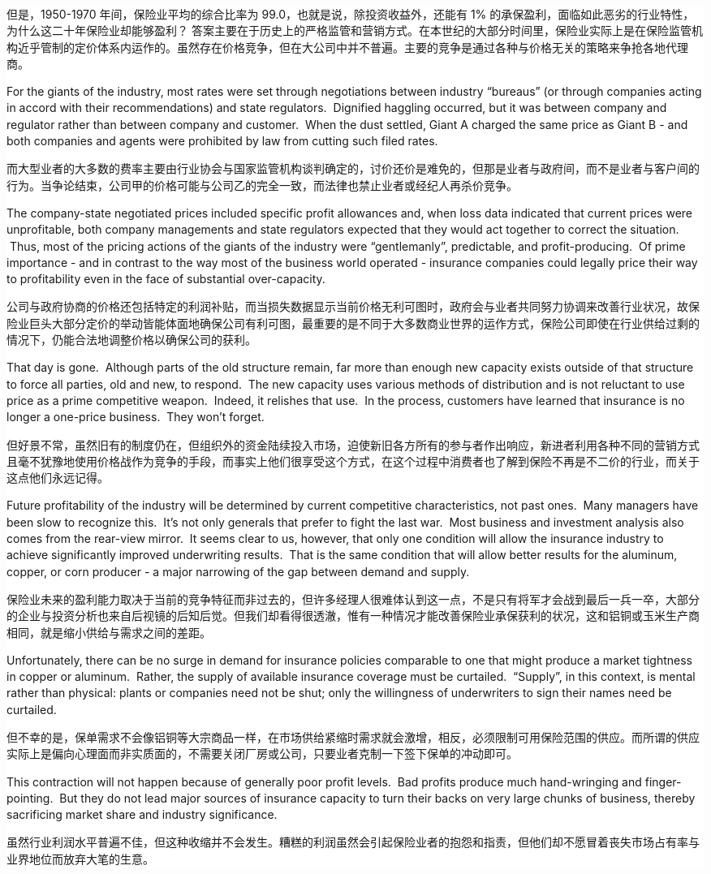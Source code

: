 但是，1950-1970 年间，保险业平均的综合比率为 99.0，也就是说，除投资收益外，还能有 1% 的承保盈利，面临如此恶劣的行业特性，为什么这二十年保险业却能够盈利？ 答案主要在于历史上的严格监管和营销方式。在本世纪的大部分时间里，保险业实际上是在保险监管机构近乎管制的定价体系内运作的。虽然存在价格竞争，但在大公司中并不普遍。主要的竞争是通过各种与价格无关的策略来争抢各地代理商。

For the giants of the industry, most rates were set through negotiations between industry “bureaus” (or through companies acting in accord with their recommendations) and state regulators.  Dignified haggling occurred, but it was between company and regulator rather than between company and customer.  When the dust settled, Giant A charged the same price as Giant B - and both companies and agents were prohibited by law from cutting such filed rates.

而大型业者的大多数的费率主要由行业协会与国家监管机构谈判确定的，讨价还价是难免的，但那是业者与政府间，而不是业者与客户间的行为。当争论结束，公司甲的价格可能与公司乙的完全一致，而法律也禁止业者或经纪人再杀价竞争。

The company-state negotiated prices included specific profit allowances and, when loss data indicated that current prices were unprofitable, both company managements and state regulators expected that they would act together to correct the situation.  Thus, most of the pricing actions of the giants of the industry were “gentlemanly”, predictable, and profit-producing.  Of prime importance - and in contrast to the way most of the business world operated - insurance companies could legally price their way to profitability even in the face of substantial over-capacity.

公司与政府协商的价格还包括特定的利润补贴，而当损失数据显示当前价格无利可图时，政府会与业者共同努力协调来改善行业状况，故保险业巨头大部分定价的举动皆能体面地确保公司有利可图，最重要的是不同于大多数商业世界的运作方式，保险公司即使在行业供给过剩的情况下，仍能合法地调整价格以确保公司的获利。

That day is gone.  Although parts of the old structure remain, far more than enough new capacity exists outside of that structure to force all parties, old and new, to respond.  The new capacity uses various methods of distribution and is not reluctant to use price as a prime competitive weapon.  Indeed, it relishes that use.  In the process, customers have learned that insurance is no longer a one-price business.  They won’t forget.

但好景不常，虽然旧有的制度仍在，但组织外的资金陆续投入市场，迫使新旧各方所有的参与者作出响应，新进者利用各种不同的营销方式且毫不犹豫地使用价格战作为竞争的手段，而事实上他们很享受这个方式，在这个过程中消费者也了解到保险不再是不二价的行业，而关于这点他们永远记得。

Future profitability of the industry will be determined by current competitive characteristics, not past ones.  Many managers have been slow to recognize this.  It’s not only generals that prefer to fight the last war.  Most business and investment analysis also comes from the rear-view mirror.  It seems clear to us, however, that only one condition will allow the insurance industry to achieve significantly improved underwriting results.  That is the same condition that will allow better results for the aluminum, copper, or corn producer - a major narrowing of the gap between demand and supply.

保险业未来的盈利能力取决于当前的竞争特征而非过去的，但许多经理人很难体认到这一点，不是只有将军才会战到最后一兵一卒，大部分的企业与投资分析也来自后视镜的后知后觉。但我们却看得很透澈，惟有一种情况才能改善保险业承保获利的状况，这和铝铜或玉米生产商相同，就是缩小供给与需求之间的差距。

Unfortunately, there can be no surge in demand for insurance policies comparable to one that might produce a market tightness in copper or aluminum.  Rather, the supply of available insurance coverage must be curtailed.  “Supply”, in this context, is mental rather than physical: plants or companies need not be shut; only the willingness of underwriters to sign their names need be curtailed.

但不幸的是，保单需求不会像铝铜等大宗商品一样，在市场供给紧缩时需求就会激增，相反，必须限制可用保险范围的供应。而所谓的供应实际上是偏向心理面而非实质面的，不需要关闭厂房或公司，只要业者克制一下签下保单的冲动即可。

This contraction will not happen because of generally poor profit levels.  Bad profits produce much hand-wringing and finger-pointing.  But they do not lead major sources of insurance capacity to turn their backs on very large chunks of business, thereby sacrificing market share and industry significance.

虽然行业利润水平普遍不佳，但这种收缩并不会发生。糟糕的利润虽然会引起保险业者的抱怨和指责，但他们却不愿冒着丧失市场占有率与业界地位而放弃大笔的生意。
